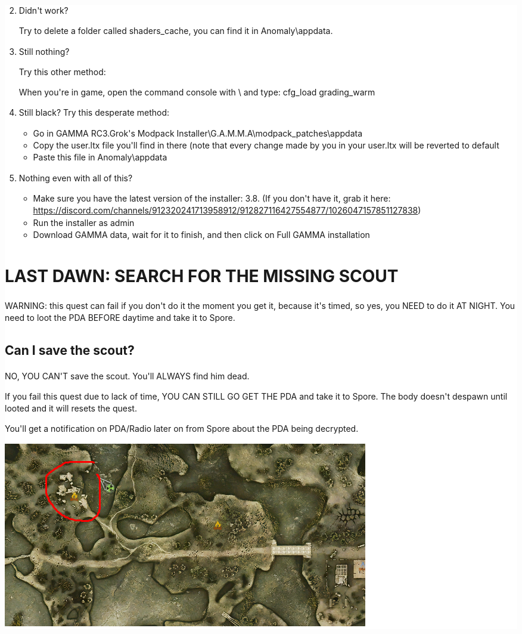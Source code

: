 2) Didn't work?
   
   Try to delete a folder called shaders_cache, you can find it in Anomaly\appdata.

3) Still nothing?
   
   Try this other method:
   
   When you're in game, open the command console with \ and type: cfg_load grading_warm

4) Still black?
   Try this desperate method:
   - Go in GAMMA RC3\.Grok's Modpack Installer\G.A.M.M.A\modpack_patches\appdata
   - Copy the user.ltx file you'll find in there (note that every change made by you in your user.ltx will be reverted to default
   - Paste this file in Anomaly\appdata

5) Nothing even with all of this?
   - Make sure you have the latest version of the installer: 3.8. (If you don't have it, grab it here: https://discord.com/channels/912320241713958912/912827116427554877/1026047157851127838)
   - Run the installer as admin
   - Download GAMMA data, wait for it to finish, and then click on Full GAMMA installation

# LAST DAWN: SEARCH FOR THE MISSING SCOUT

WARNING: this quest can fail if you don't do it the moment you get it, because it's timed, so yes, you NEED to do it AT NIGHT. You need to loot the PDA BEFORE daytime and take it to Spore.

## Can I save the scout?

NO, YOU CAN'T save the scout. You'll ALWAYS find him dead.

If you fail this quest due to lack of time, YOU CAN STILL GO GET THE PDA and take it to Spore. The body doesn't despawn until looted and it will resets the quest.

You'll get a notification on PDA/Radio later on from Spore about the PDA being decrypted.

![last-dawn-scout-location](./assets/last-dawn-scout-location.png)
